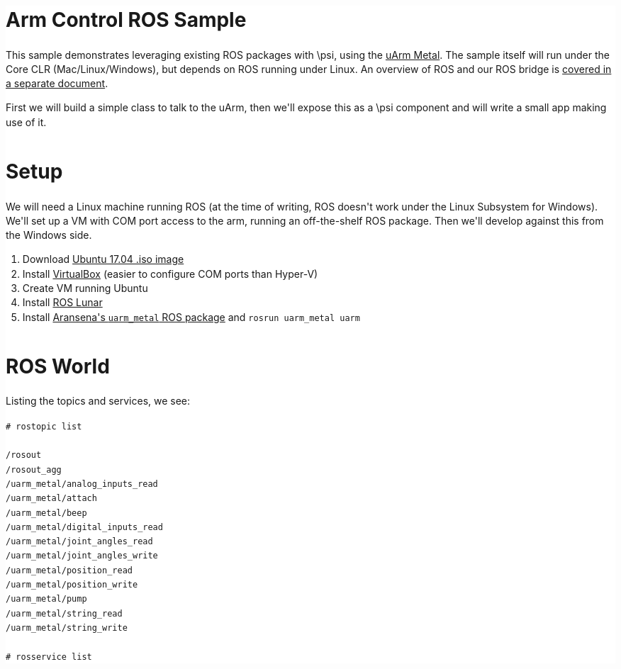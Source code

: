 ﻿# Arm Control ROS Sample

This sample demonstrates leveraging existing ROS packages with \psi, using the [uArm Metal](http://ufactory.cc/#/en/uarm1).
The sample itself will run under the Core CLR (Mac/Linux/Windows), but depends on ROS running under Linux.
An overview of ROS and our ROS bridge is [covered in a separate document](../../Sources/Integrations/ROS/Microsoft.Ros/readme.md).

First we will build a simple class to talk to the uArm, then we'll expose this as a \psi component and will write a small app making use of it.

# Setup

We will need a Linux machine running ROS (at the time of writing, ROS doesn't work under the Linux Subsystem for Windows).
We'll set up a VM with COM port access to the arm, running an off-the-shelf ROS package.
Then we'll develop against this from the Windows side.

1) Download [Ubuntu 17.04 .iso image](https://www.ubuntu.com/download/desktop/thank-you?country=US&version=17.04&architecture=amd64)
2) Install [VirtualBox](https://www.virtualbox.org/wiki/Downloads) (easier to configure COM ports than Hyper-V)
3) Create VM running Ubuntu
4) Install [ROS Lunar](http://wiki.ros.org/lunar/Installation/Ubuntu)
5) Install [Aransena's `uarm_metal` ROS package](https://github.com/aransena/uarm_metal) and
   `rosrun uarm_metal uarm`

# ROS World

Listing the topics and services, we see:

	# rostopic list

	/rosout
	/rosout_agg
	/uarm_metal/analog_inputs_read
	/uarm_metal/attach
	/uarm_metal/beep
	/uarm_metal/digital_inputs_read
	/uarm_metal/joint_angles_read
	/uarm_metal/joint_angles_write
	/uarm_metal/position_read
	/uarm_metal/position_write
	/uarm_metal/pump
	/uarm_metal/string_read
	/uarm_metal/string_write

	# rosservice list
